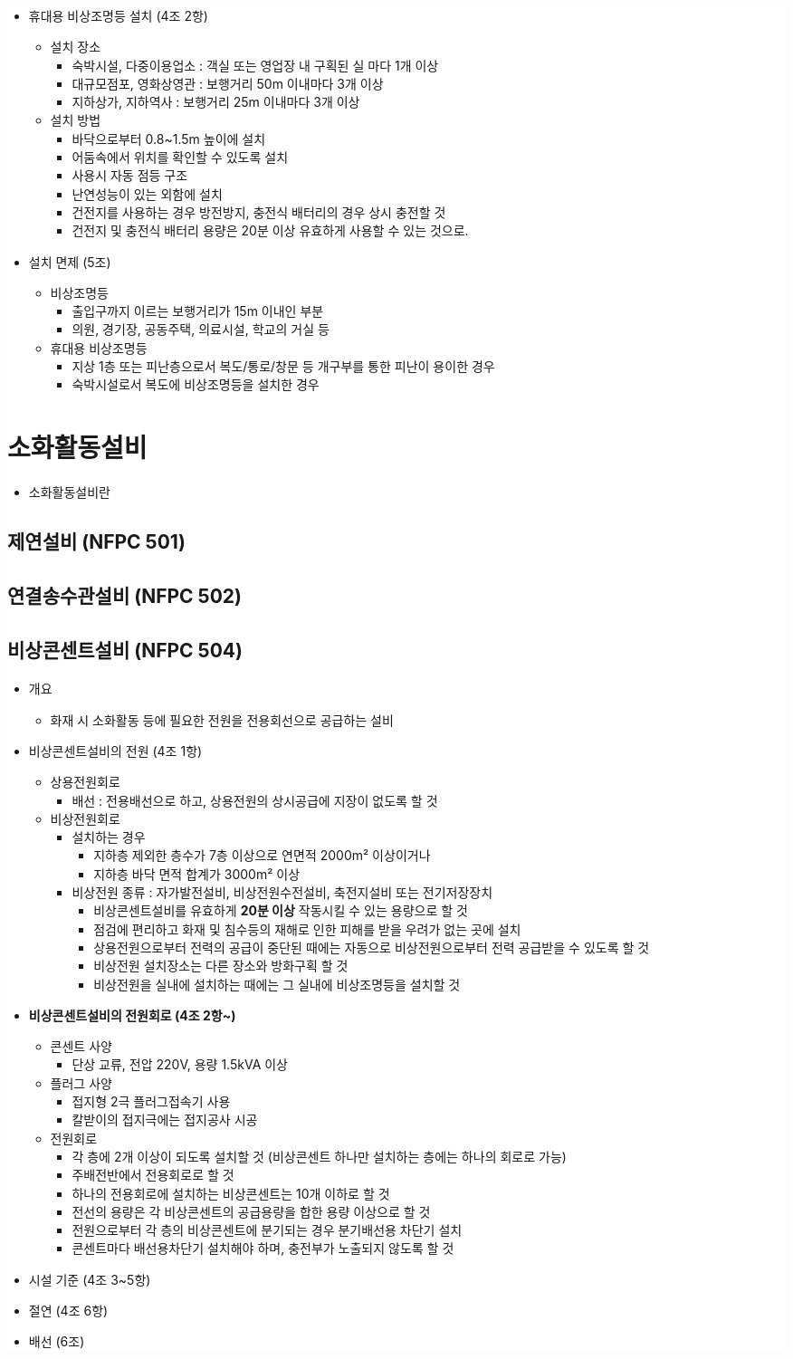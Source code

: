 - 휴대용 비상조명등 설치 (4조 2항)
  - 설치 장소
    - 숙박시설, 다중이용업소 : 객실 또는 영업장 내 구획된 실 마다 1개 이상
    - 대규모점포, 영화상영관 : 보행거리 50m 이내마다 3개 이상
    - 지하상가, 지하역사 : 보행거리 25m 이내마다 3개 이상
  - 설치 방법
    - 바닥으로부터 0.8~1.5m 높이에 설치
    - 어둠속에서 위치를 확인할 수 있도록 설치
    - 사용시 자동 점등 구조
    - 난연성능이 있는 외함에 설치
    - 건전지를 사용하는 경우 방전방지, 충전식 배터리의 경우 상시 충전할 것
    - 건전지 및 충전식 배터리 용량은 20분 이상 유효하게 사용할 수 있는 것으로.
    
- 설치 면제 (5조)
  - 비상조명등
    - 출입구까지 이르는 보행거리가 15m 이내인 부분
    - 의원, 경기장, 공동주택, 의료시설, 학교의 거실 등
  - 휴대용 비상조명등
    - 지상 1층 또는 피난층으로서 복도/통로/창문 등 개구부를 통한 피난이 용이한 경우
    - 숙박시설로서 복도에 비상조명등을 설치한 경우

# 소화활동설비
- 소화활동설비란 

## 제연설비 (NFPC 501)

## 연결송수관설비 (NFPC 502) 

## 비상콘센트설비 (NFPC 504)
- 개요
  - 화재 시 소화활동 등에 필요한 전원을 전용회선으로 공급하는 설비
  
- 비상콘센트설비의 전원 (4조 1항)
  - 상용전원회로
    - 배선 : 전용배선으로 하고, 상용전원의 상시공급에 지장이 없도록 할 것
  - 비상전원회로
    - 설치하는 경우
      - 지하층 제외한 층수가 7층 이상으로 연면적 2000m² 이상이거나
      - 지하층 바닥 면적 합계가 3000m² 이상
    - 비상전원 종류 : 자가발전설비, 비상전원수전설비, 축전지설비 또는 전기저장장치
      - 비상콘센트설비를 유효하게 **20분 이상** 작동시킬 수 있는 용량으로 할 것
      - 점검에 편리하고 화재 및 침수등의 재해로 인한 피해를 받을 우려가 없는 곳에 설치
      - 상용전원으로부터 전력의 공급이 중단된 때에는 자동으로 비상전원으로부터 전력 공급받을 수 있도록 할 것
      - 비상전원 설치장소는 다른 장소와 방화구획 할 것
      - 비상전원을 실내에 설치하는 때에는 그 실내에 비상조명등을 설치할 것
      
- **비상콘센트설비의 전원회로 (4조 2항~)**
  - 콘센트 사양
    - 단상 교류, 전압 220V, 용량 1.5kVA 이상
  - 플러그 사양
    - 접지형 2극 플러그접속기 사용
    - 칼받이의 접지극에는 접지공사 시공
  - 전원회로
    - 각 층에 2개 이상이 되도록 설치할 것 (비상콘센트 하나만 설치하는 층에는 하나의 회로로 가능)
    - 주배전반에서 전용회로로 할 것
    - 하나의 전용회로에 설치하는 비상콘센트는 10개 이하로 할 것
    - 전선의 용량은 각 비상콘센트의 공급용량을 합한 용량 이상으로 할 것
    - 전원으로부터 각 층의 비상콘센트에 분기되는 경우 분기배선용 차단기 설치
    - 콘센트마다 배선용차단기 설치해야 하며, 충전부가 노출되지 않도록 할 것
- 시설 기준 (4조 3~5항)
- 절연 (4조 6항)
- 배선 (6조)